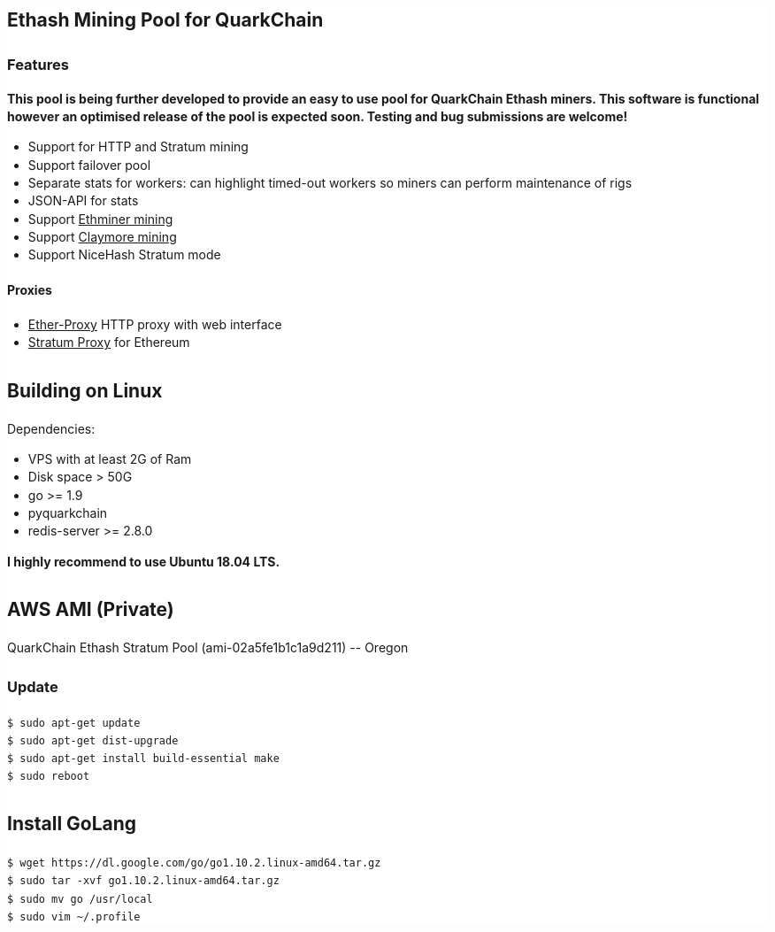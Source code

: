 ## Ethash Mining Pool for QuarkChain


### Features

**This pool is being further developed to provide an easy to use pool for QuarkChain Ethash miners. This software is functional however an optimised release of the pool is expected soon. Testing and bug submissions are welcome!**

* Support for HTTP and Stratum mining
* Support failover pool
* Separate stats for workers: can highlight timed-out workers so miners can perform maintenance of rigs
* JSON-API for stats
* Support [Ethminer mining](https://github.com/ethereum-mining/ethminer)
* Support [Claymore mining](https://github.com/nanopool/Claymore-Dual-Miner/releases)
* Support NiceHash Stratum mode

#### Proxies

* [Ether-Proxy](https://github.com/sammy007/ether-proxy) HTTP proxy with web interface
* [Stratum Proxy](https://github.com/Atrides/eth-proxy) for Ethereum

## Building on Linux

Dependencies:
  * VPS with at least 2G of Ram
  * Disk space > 50G
  * go >= 1.9
  * pyquarkchain
  * redis-server >= 2.8.0
  

**I highly recommend to use Ubuntu 18.04 LTS.**

## AWS AMI (Private)
QuarkChain Ethash Stratum Pool (ami-02a5fe1b1c1a9d211) -- Oregon
  
### Update

    $ sudo apt-get update
    $ sudo apt-get dist-upgrade
    $ sudo apt-get install build-essential make
    $ sudo reboot

## Install GoLang

    $ wget https://dl.google.com/go/go1.10.2.linux-amd64.tar.gz
    $ sudo tar -xvf go1.10.2.linux-amd64.tar.gz
    $ sudo mv go /usr/local
    $ sudo vim ~/.profile
    